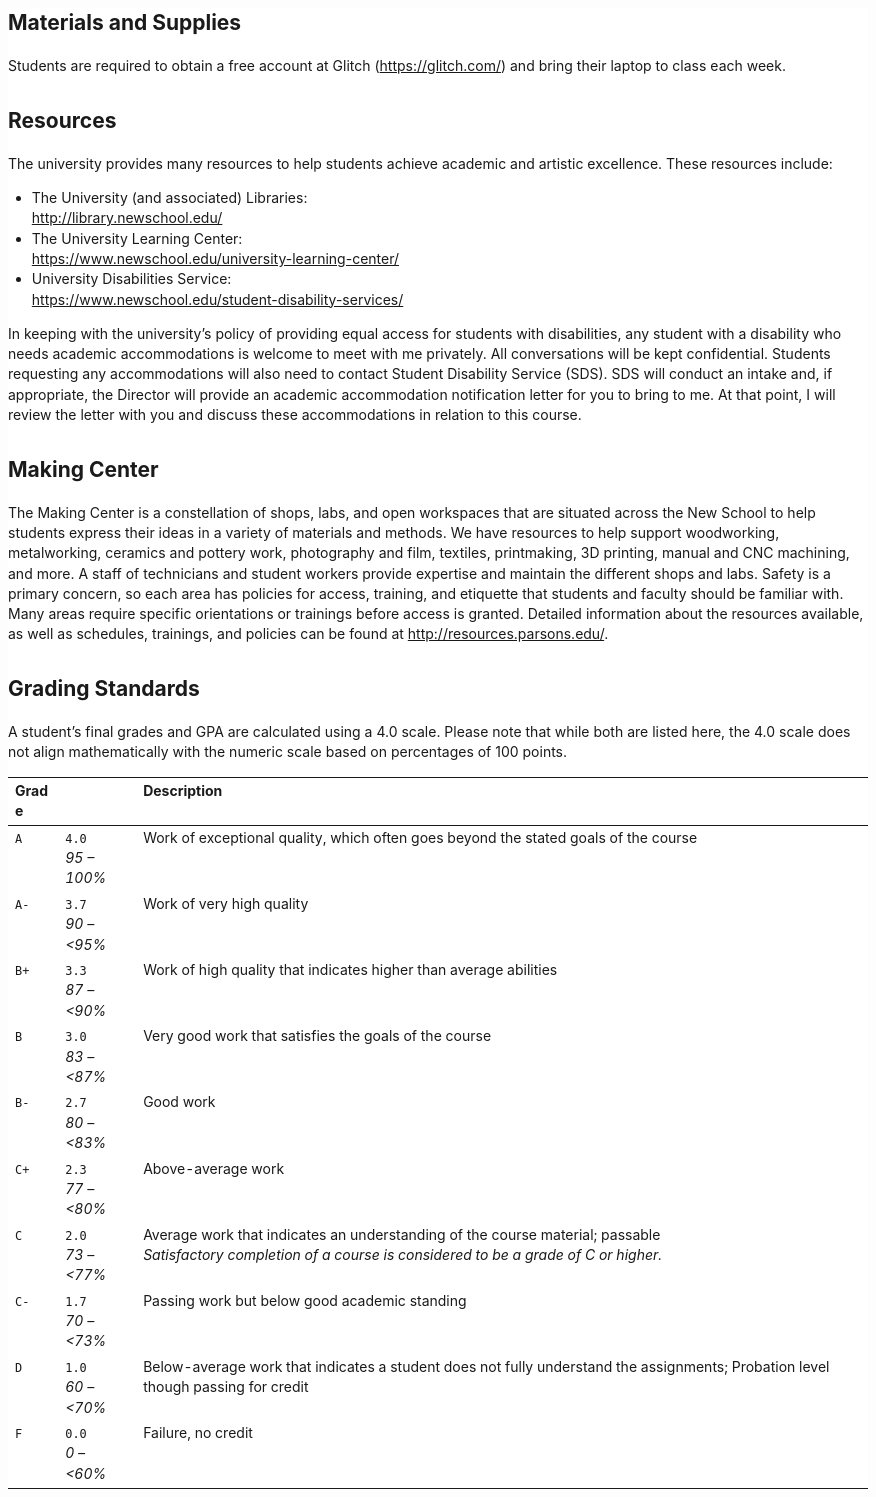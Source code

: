 ## Materials and Supplies

Students are required to obtain a free account at Glitch (<https://glitch.com/>) and bring their laptop to class each week.

## Resources

The university provides many resources to help students achieve academic and artistic excellence. These resources include:

* The University (and associated) Libraries:  
<http://library.newschool.edu/>
* The University Learning Center:  
<https://www.newschool.edu/university-learning-center/>
* University Disabilities Service:  
<https://www.newschool.edu/student-disability-services/>

In keeping with the university’s policy of providing equal access for students with disabilities, any student with a disability who needs academic accommodations is welcome to meet with me privately. All conversations will be kept confidential. Students requesting any accommodations will also need to contact Student Disability Service (SDS). SDS will conduct an intake and, if appropriate, the Director will provide an academic accommodation notification letter for you to bring to me. At that point, I will review the letter with you and discuss these accommodations in relation to this course.

## Making Center

The Making Center is a constellation of shops, labs, and open workspaces that are situated across the New School to help students express their ideas in a variety of materials and methods. We have resources to help support woodworking, metalworking, ceramics and pottery work, photography and film, textiles, printmaking, 3D printing, manual and CNC machining, and more. A staff of technicians and student workers provide expertise and maintain the different shops and labs. Safety is a primary concern, so each area has policies for access, training, and etiquette that students and faculty should be familiar with. Many areas require specific orientations or trainings before access is granted. Detailed information about the resources available, as well as schedules, trainings, and policies can be found at <http://resources.parsons.edu/>.

## Grading Standards

A student’s final grades and GPA are calculated using a 4.0 scale. Please note that while both are listed here, the 4.0 scale does not align mathematically with the numeric scale based on percentages of 100 points.

| **Grade** |                 | **Description**                                                       |
| :-------- | :-------------- | :-------------------------------------------------------------------- |
| `A`   | `4.0` <br>*95 – 100%* | Work of exceptional quality, which often goes beyond the stated goals of the course |
| `A-`  | `3.7` <br>*90 – <95%* | Work of very high quality |
| `B+`  | `3.3` <br>*87 – <90%* | Work of high quality that indicates higher than average abilities |
| `B`   | `3.0` <br>*83 – <87%* | Very good work that satisfies the goals of the course |
| `B-`  | `2.7` <br>*80 – <83%* | Good work |
| `C+`  | `2.3` <br>*77 – <80%* | Above-average work |
| `C`   | `2.0` <br>*73 – <77%* | Average work that indicates an understanding of the course material; passable <br>*Satisfactory completion of a course is considered to be a grade of C or higher.* |
| `C-`  | `1.7` <br>*70 – <73%* | Passing work but below good academic standing |
| `D`   | `1.0` <br>*60 – <70%* | Below-average work that indicates a student does not fully understand the assignments; Probation level though passing for credit |
| `F`   | `0.0` <br>*0 – <60%*  | Failure, no credit |
